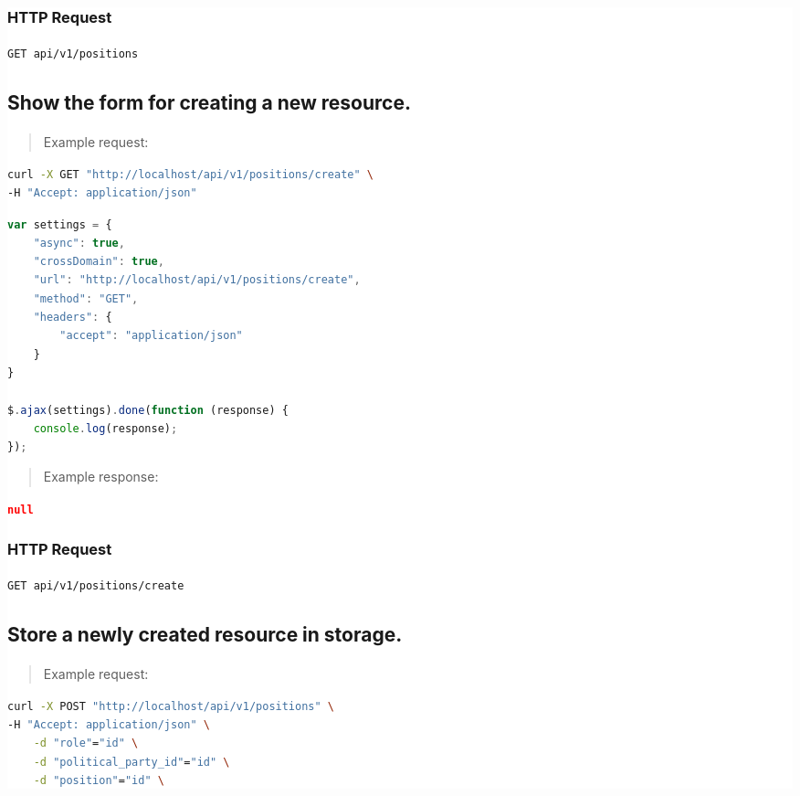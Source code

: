 ### HTTP Request
`GET api/v1/positions`





## Show the form for creating a new resource.

> Example request:

```bash
curl -X GET "http://localhost/api/v1/positions/create" \
-H "Accept: application/json"
```

```javascript
var settings = {
    "async": true,
    "crossDomain": true,
    "url": "http://localhost/api/v1/positions/create",
    "method": "GET",
    "headers": {
        "accept": "application/json"
    }
}

$.ajax(settings).done(function (response) {
    console.log(response);
});
```

> Example response:

```json
null
```

### HTTP Request
`GET api/v1/positions/create`





## Store a newly created resource in storage.

> Example request:

```bash
curl -X POST "http://localhost/api/v1/positions" \
-H "Accept: application/json" \
    -d "role"="id" \
    -d "political_party_id"="id" \
    -d "position"="id" \

```
